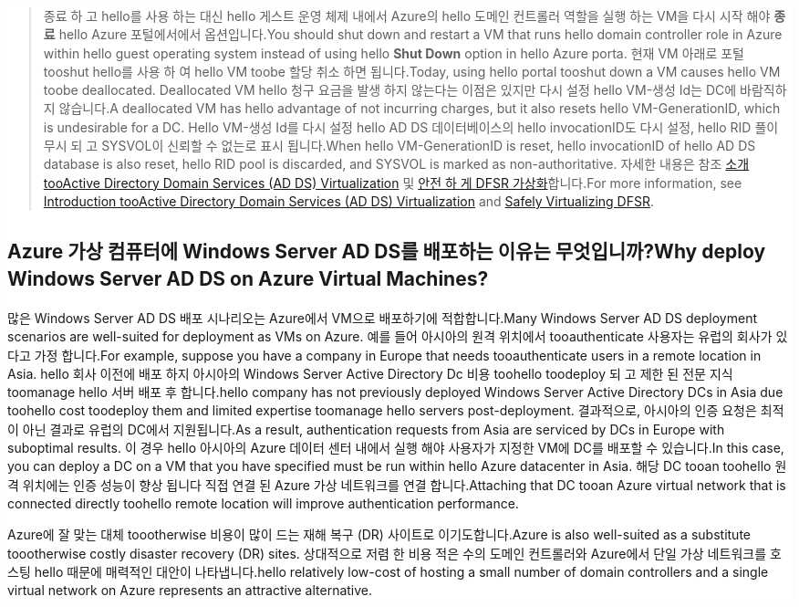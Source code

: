 > <span data-ttu-id="fe649-192">종료 하 고 hello를 사용 하는 대신 hello 게스트 운영 체제 내에서 Azure의 hello 도메인 컨트롤러 역할을 실행 하는 VM을 다시 시작 해야 **종료** hello Azure 포털에서에서 옵션입니다.</span><span class="sxs-lookup"><span data-stu-id="fe649-192">You should shut down and restart a VM that runs hello domain controller role in Azure within hello guest operating system instead of using hello **Shut Down** option in hello Azure porta.</span></span> <span data-ttu-id="fe649-193">현재 VM 아래로 포털 tooshut hello를 사용 하 여 hello VM toobe 할당 취소 하면 됩니다.</span><span class="sxs-lookup"><span data-stu-id="fe649-193">Today, using hello portal tooshut down a VM causes hello VM toobe deallocated.</span></span> <span data-ttu-id="fe649-194">Deallocated VM hello 청구 요금을 발생 하지 않는다는 이점은 있지만 다시 설정 hello VM-생성 Id는 DC에 바람직하지 않습니다.</span><span class="sxs-lookup"><span data-stu-id="fe649-194">A deallocated VM has hello advantage of not incurring charges, but it also resets hello VM-GenerationID, which is undesirable for a DC.</span></span> <span data-ttu-id="fe649-195">Hello VM-생성 Id를 다시 설정 hello AD DS 데이터베이스의 hello invocationID도 다시 설정, hello RID 풀이 무시 되 고 SYSVOL이 신뢰할 수 없는로 표시 됩니다.</span><span class="sxs-lookup"><span data-stu-id="fe649-195">When hello VM-GenerationID is reset, hello invocationID of hello AD DS database is also reset, hello RID pool is discarded, and SYSVOL is marked as non-authoritative.</span></span> <span data-ttu-id="fe649-196">자세한 내용은 참조 [소개 tooActive Directory Domain Services (AD DS) Virtualization](https://technet.microsoft.com/library/hh831734.aspx) 및 [안전 하 게 DFSR 가상화](http://blogs.technet.com/b/filecab/archive/2013/04/05/safely-virtualizing-dfsr.aspx)합니다.</span><span class="sxs-lookup"><span data-stu-id="fe649-196">For more information, see [Introduction tooActive Directory Domain Services (AD DS) Virtualization](https://technet.microsoft.com/library/hh831734.aspx) and [Safely Virtualizing DFSR](http://blogs.technet.com/b/filecab/archive/2013/04/05/safely-virtualizing-dfsr.aspx).</span></span>
> 
> 

## <a name="why-deploy-windows-server-ad-ds-on-azure-virtual-machines"></a><span data-ttu-id="fe649-197">Azure 가상 컴퓨터에 Windows Server AD DS를 배포하는 이유는 무엇입니까?</span><span class="sxs-lookup"><span data-stu-id="fe649-197">Why deploy Windows Server AD DS on Azure Virtual Machines?</span></span>
<span data-ttu-id="fe649-198">많은 Windows Server AD DS 배포 시나리오는 Azure에서 VM으로 배포하기에 적합합니다.</span><span class="sxs-lookup"><span data-stu-id="fe649-198">Many Windows Server AD DS deployment scenarios are well-suited for deployment as VMs on Azure.</span></span> <span data-ttu-id="fe649-199">예를 들어 아시아의 원격 위치에서 tooauthenticate 사용자는 유럽의 회사가 있다고 가정 합니다.</span><span class="sxs-lookup"><span data-stu-id="fe649-199">For example, suppose you have a company in Europe that needs tooauthenticate users in a remote location in Asia.</span></span> <span data-ttu-id="fe649-200">hello 회사 이전에 배포 하지 아시아의 Windows Server Active Directory Dc 비용 toohello toodeploy 되 고 제한 된 전문 지식 toomanage hello 서버 배포 후 합니다.</span><span class="sxs-lookup"><span data-stu-id="fe649-200">hello company has not previously deployed Windows Server Active Directory DCs in Asia due toohello cost toodeploy them and limited expertise toomanage hello servers post-deployment.</span></span> <span data-ttu-id="fe649-201">결과적으로, 아시아의 인증 요청은 최적이 아닌 결과로 유럽의 DC에서 지원됩니다.</span><span class="sxs-lookup"><span data-stu-id="fe649-201">As a result, authentication requests from Asia are serviced by DCs in Europe with suboptimal results.</span></span> <span data-ttu-id="fe649-202">이 경우 hello 아시아의 Azure 데이터 센터 내에서 실행 해야 사용자가 지정한 VM에 DC를 배포할 수 있습니다.</span><span class="sxs-lookup"><span data-stu-id="fe649-202">In this case, you can deploy a DC on a VM that you have specified must be run within hello Azure datacenter in Asia.</span></span> <span data-ttu-id="fe649-203">해당 DC tooan toohello 원격 위치에는 인증 성능이 향상 됩니다 직접 연결 된 Azure 가상 네트워크를 연결 합니다.</span><span class="sxs-lookup"><span data-stu-id="fe649-203">Attaching that DC tooan Azure virtual network that is connected directly toohello remote location will improve authentication performance.</span></span>

<span data-ttu-id="fe649-204">Azure에 잘 맞는 대체 toootherwise 비용이 많이 드는 재해 복구 (DR) 사이트로 이기도합니다.</span><span class="sxs-lookup"><span data-stu-id="fe649-204">Azure is also well-suited as a substitute toootherwise costly disaster recovery (DR) sites.</span></span> <span data-ttu-id="fe649-205">상대적으로 저렴 한 비용 적은 수의 도메인 컨트롤러와 Azure에서 단일 가상 네트워크를 호스팅 hello 때문에 매력적인 대안이 나타냅니다.</span><span class="sxs-lookup"><span data-stu-id="fe649-205">hello relatively low-cost of hosting a small number of domain controllers and a single virtual network on Azure represents an attractive alternative.</span></span>
